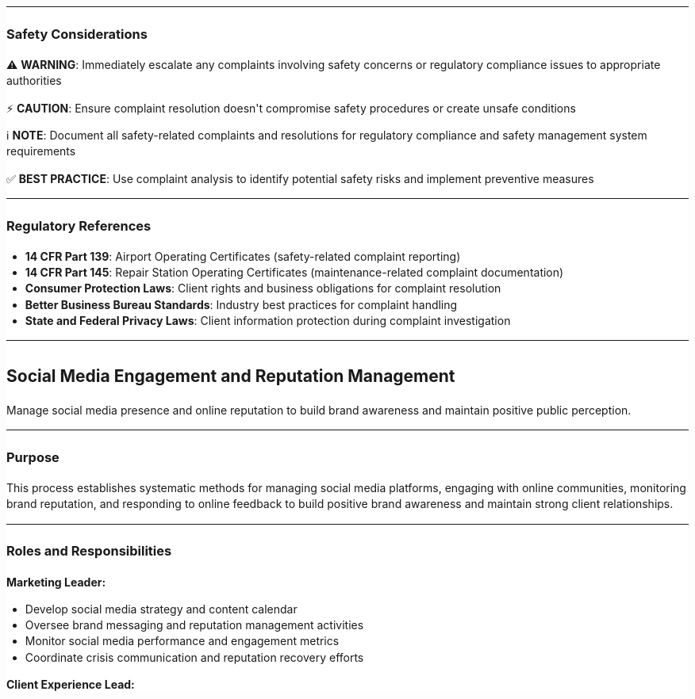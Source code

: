 _____________________________________________________________________________________________

### Safety Considerations

⚠️ **WARNING**: Immediately escalate any complaints involving safety concerns or regulatory compliance issues to appropriate authorities

⚡ **CAUTION**: Ensure complaint resolution doesn't compromise safety procedures or create unsafe conditions

ℹ️ **NOTE**: Document all safety-related complaints and resolutions for regulatory compliance and safety management system requirements

✅ **BEST PRACTICE**: Use complaint analysis to identify potential safety risks and implement preventive measures

_____________________________________________________________________________________________

### Regulatory References

- **14 CFR Part 139**: Airport Operating Certificates (safety-related complaint reporting)
- **14 CFR Part 145**: Repair Station Operating Certificates (maintenance-related complaint documentation)
- **Consumer Protection Laws**: Client rights and business obligations for complaint resolution
- **Better Business Bureau Standards**: Industry best practices for complaint handling
- **State and Federal Privacy Laws**: Client information protection during complaint investigation

---

## Social Media Engagement and Reputation Management

Manage social media presence and online reputation to build brand awareness and maintain positive public perception.

_____________________________________________________________________________________________

### Purpose

This process establishes systematic methods for managing social media platforms, engaging with online communities, monitoring brand reputation, and responding to online feedback to build positive brand awareness and maintain strong client relationships.

_____________________________________________________________________________________________

### Roles and Responsibilities

**Marketing Leader:**

- Develop social media strategy and content calendar
- Oversee brand messaging and reputation management activities
- Monitor social media performance and engagement metrics
- Coordinate crisis communication and reputation recovery efforts

**Client Experience Lead:**
